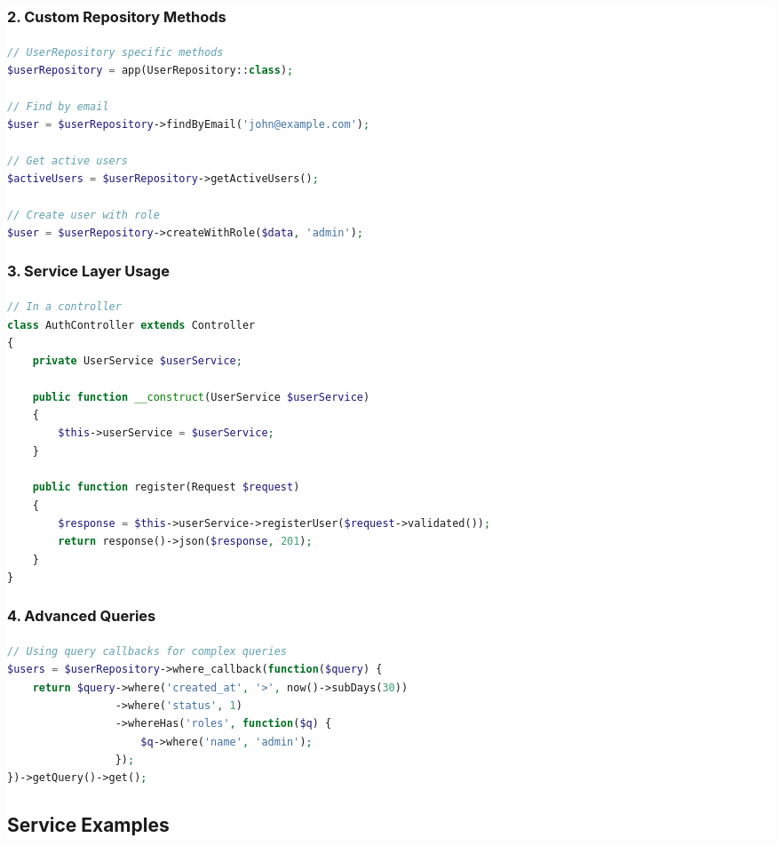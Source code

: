 ### 2. Custom Repository Methods

```php
// UserRepository specific methods
$userRepository = app(UserRepository::class);

// Find by email
$user = $userRepository->findByEmail('john@example.com');

// Get active users
$activeUsers = $userRepository->getActiveUsers();

// Create user with role
$user = $userRepository->createWithRole($data, 'admin');
```

### 3. Service Layer Usage

```php
// In a controller
class AuthController extends Controller
{
    private UserService $userService;

    public function __construct(UserService $userService)
    {
        $this->userService = $userService;
    }

    public function register(Request $request)
    {
        $response = $this->userService->registerUser($request->validated());
        return response()->json($response, 201);
    }
}
```

### 4. Advanced Queries

```php
// Using query callbacks for complex queries
$users = $userRepository->where_callback(function($query) {
    return $query->where('created_at', '>', now()->subDays(30))
                 ->where('status', 1)
                 ->whereHas('roles', function($q) {
                     $q->where('name', 'admin');
                 });
})->getQuery()->get();
```

## Service Examples
